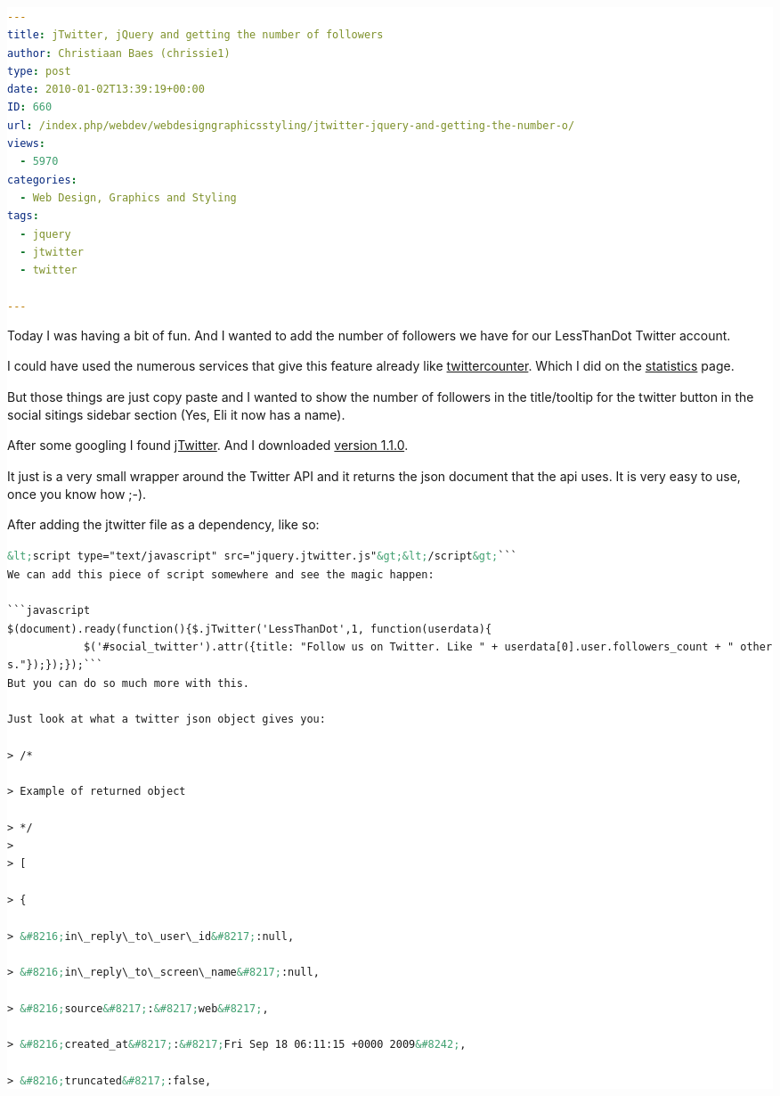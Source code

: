 ```yaml
---
title: jTwitter, jQuery and getting the number of followers
author: Christiaan Baes (chrissie1)
type: post
date: 2010-01-02T13:39:19+00:00
ID: 660
url: /index.php/webdev/webdesigngraphicsstyling/jtwitter-jquery-and-getting-the-number-o/
views:
  - 5970
categories:
  - Web Design, Graphics and Styling
tags:
  - jquery
  - jtwitter
  - twitter

---
```

Today I was having a bit of fun. And I wanted to add the number of followers we have for our LessThanDot Twitter account. 

I could have used the numerous services that give this feature already like [twittercounter][1]. Which I did on the [statistics][2] page. 

But those things are just copy paste and I wanted to show the number of followers in the title/tooltip for the twitter button in the social sitings sidebar section (Yes, Eli it now has a name). 

After some googling I found [jTwitter][3]. And I downloaded [version 1.1.0][4]. 

It just is a very small wrapper around the Twitter API and it returns the json document that the api uses. It is very easy to use, once you know how ;-).

After adding the jtwitter file as a dependency, like so:

```xml
&lt;script type="text/javascript" src="jquery.jtwitter.js"&gt;&lt;/script&gt;```
We can add this piece of script somewhere and see the magic happen:

```javascript
$(document).ready(function(){$.jTwitter('LessThanDot',1, function(userdata){
  			$('#social_twitter').attr({title: "Follow us on Twitter. Like " + userdata[0].user.followers_count + " others."});});});```
But you can do so much more with this.

Just look at what a twitter json object gives you:

> /*
      
> Example of returned object
  
> */
> 
> [
    
> {
      
> &#8216;in\_reply\_to\_user\_id&#8217;:null,
      
> &#8216;in\_reply\_to\_screen\_name&#8217;:null,
      
> &#8216;source&#8217;:&#8217;web&#8217;,
      
> &#8216;created_at&#8217;:&#8217;Fri Sep 18 06:11:15 +0000 2009&#8242;,
      
> &#8216;truncated&#8217;:false,
```

 [1]: http://twittercounter.com
 [2]: http://www.lessthandot.com/statistics.php
 [3]: http://jquery-howto.blogspot.com/2009/11/jquery-twitter-plugin-update-jtwitter.html
 [4]: http://plugins.jquery.com/project/jtwitter